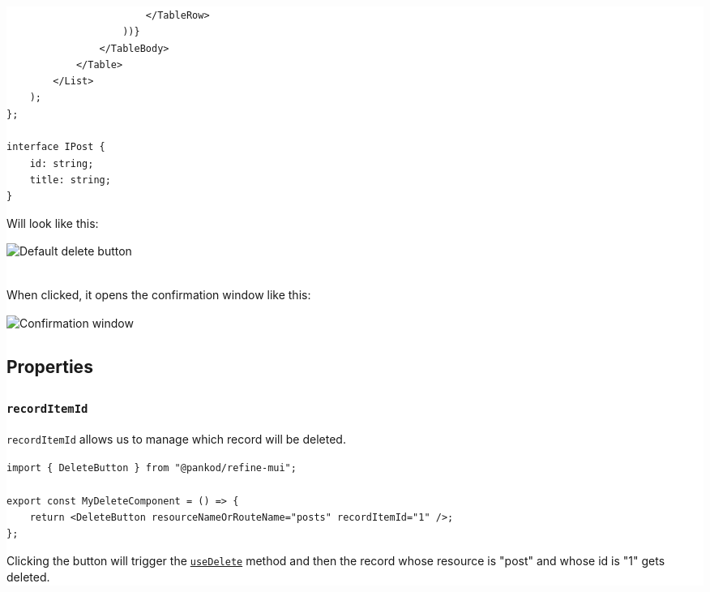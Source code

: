 ```tsx
                        </TableRow>
                    ))}
                </TableBody>
            </Table>
        </List>
    );
};

interface IPost {
    id: string;
    title: string;
}
```

Will look like this:

<div class="img-container">
    <div class="window">
        <div class="control red"></div>
        <div class="control orange"></div>
        <div class="control green"></div>
    </div>
    <img src={deleteButton} alt="Default delete button" />
</div>
<br />

When clicked, it opens the confirmation window like this:

<div class="img-container">
    <div class="window">
        <div class="control red"></div>
        <div class="control orange"></div>
        <div class="control green"></div>
    </div>
    <img src={confirmation} alt="Confirmation window" />
</div>

## Properties

### `recordItemId`

`recordItemId` allows us to manage which record will be deleted.

```tsx
import { DeleteButton } from "@pankod/refine-mui";

export const MyDeleteComponent = () => {
    return <DeleteButton resourceNameOrRouteName="posts" recordItemId="1" />;
};
```

Clicking the button will trigger the [`useDelete`](/core/hooks/data/useDelete.md) method and then the record whose resource is "post" and whose id is "1" gets deleted.
